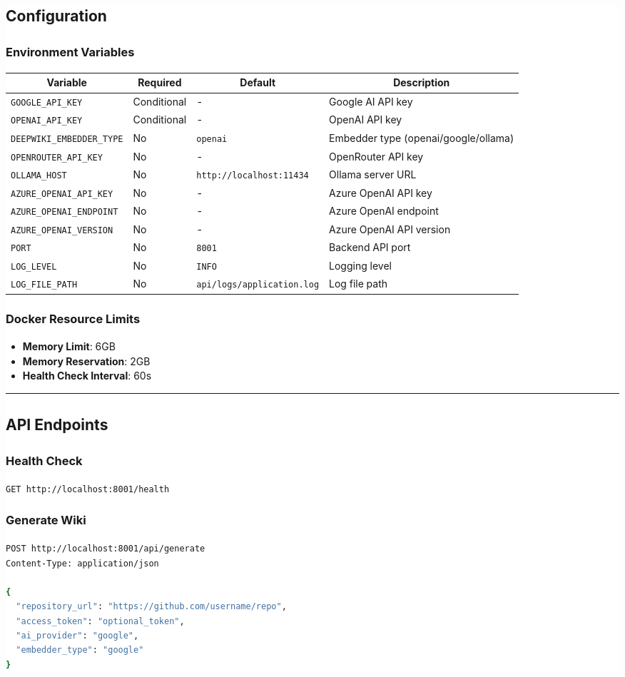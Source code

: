 
## Configuration

### Environment Variables

| Variable | Required | Default | Description |
|----------|----------|---------|-------------|
| `GOOGLE_API_KEY` | Conditional | - | Google AI API key |
| `OPENAI_API_KEY` | Conditional | - | OpenAI API key |
| `DEEPWIKI_EMBEDDER_TYPE` | No | `openai` | Embedder type (openai/google/ollama) |
| `OPENROUTER_API_KEY` | No | - | OpenRouter API key |
| `OLLAMA_HOST` | No | `http://localhost:11434` | Ollama server URL |
| `AZURE_OPENAI_API_KEY` | No | - | Azure OpenAI API key |
| `AZURE_OPENAI_ENDPOINT` | No | - | Azure OpenAI endpoint |
| `AZURE_OPENAI_VERSION` | No | - | Azure OpenAI API version |
| `PORT` | No | `8001` | Backend API port |
| `LOG_LEVEL` | No | `INFO` | Logging level |
| `LOG_FILE_PATH` | No | `api/logs/application.log` | Log file path |

### Docker Resource Limits
- **Memory Limit**: 6GB
- **Memory Reservation**: 2GB
- **Health Check Interval**: 60s

---

## API Endpoints

### Health Check
```bash
GET http://localhost:8001/health
```

### Generate Wiki
```bash
POST http://localhost:8001/api/generate
Content-Type: application/json

{
  "repository_url": "https://github.com/username/repo",
  "access_token": "optional_token",
  "ai_provider": "google",
  "embedder_type": "google"
}
```
